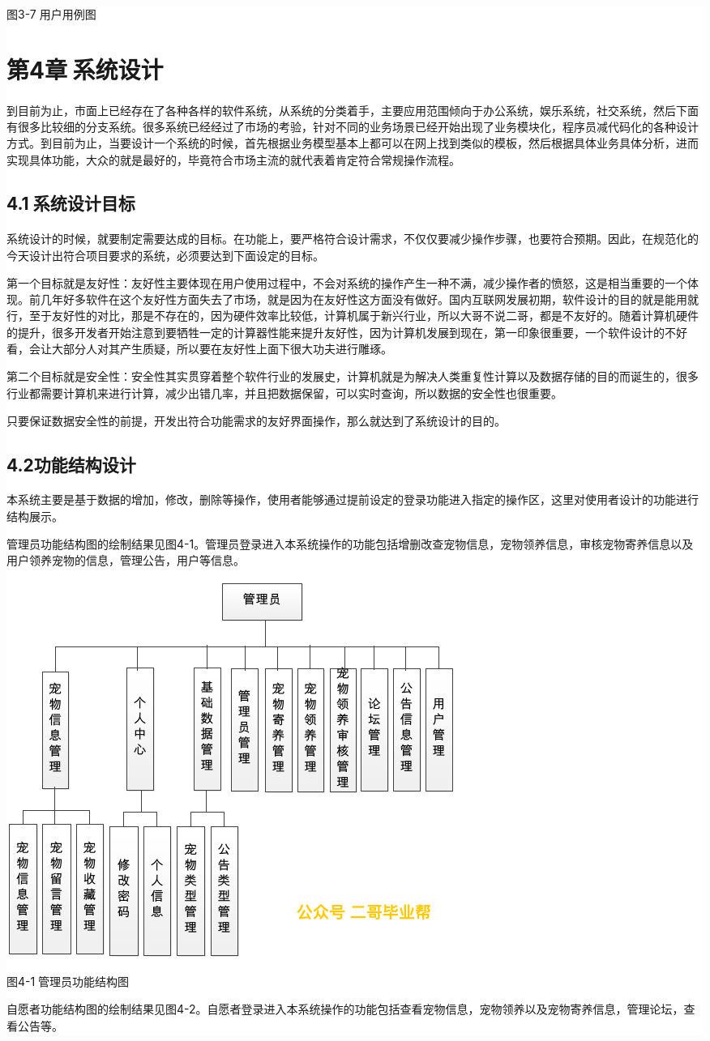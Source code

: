 图3-7 用户用例图
# 第4章 系统设计
到目前为止，市面上已经存在了各种各样的软件系统，从系统的分类着手，主要应用范围倾向于办公系统，娱乐系统，社交系统，然后下面有很多比较细的分支系统。很多系统已经经过了市场的考验，针对不同的业务场景已经开始出现了业务模块化，程序员减代码化的各种设计方式。到目前为止，当要设计一个系统的时候，首先根据业务模型基本上都可以在网上找到类似的模板，然后根据具体业务具体分析，进而实现具体功能，大众的就是最好的，毕竟符合市场主流的就代表着肯定符合常规操作流程。
## 4.1 系统设计目标
系统设计的时候，就要制定需要达成的目标。在功能上，要严格符合设计需求，不仅仅要减少操作步骤，也要符合预期。因此，在规范化的今天设计出符合项目要求的系统，必须要达到下面设定的目标。

第一个目标就是友好性：友好性主要体现在用户使用过程中，不会对系统的操作产生一种不满，减少操作者的愤怒，这是相当重要的一个体现。前几年好多软件在这个友好性方面失去了市场，就是因为在友好性这方面没有做好。国内互联网发展初期，软件设计的目的就是能用就行，至于友好性的对比，那是不存在的，因为硬件效率比较低，计算机属于新兴行业，所以大哥不说二哥，都是不友好的。随着计算机硬件的提升，很多开发者开始注意到要牺牲一定的计算器性能来提升友好性，因为计算机发展到现在，第一印象很重要，一个软件设计的不好看，会让大部分人对其产生质疑，所以要在友好性上面下很大功夫进行雕琢。

第二个目标就是安全性：安全性其实贯穿着整个软件行业的发展史，计算机就是为解决人类重复性计算以及数据存储的目的而诞生的，很多行业都需要计算机来进行计算，减少出错几率，并且把数据保留，可以实时查询，所以数据的安全性也很重要。

只要保证数据安全性的前提，开发出符合功能需求的友好界面操作，那么就达到了系统设计的目的。
## 4.2功能结构设计
本系统主要是基于数据的增加，修改，删除等操作，使用者能够通过提前设定的登录功能进入指定的操作区，这里对使用者设计的功能进行结构展示。

管理员功能结构图的绘制结果见图4-1。管理员登录进入本系统操作的功能包括增删改查宠物信息，宠物领养信息，审核宠物寄养信息以及用户领养宠物的信息，管理公告，用户等信息。

![](/md/blog.012.png)

图4-1 管理员功能结构图

自愿者功能结构图的绘制结果见图4-2。自愿者登录进入本系统操作的功能包括查看宠物信息，宠物领养以及宠物寄养信息，管理论坛，查看公告等。
